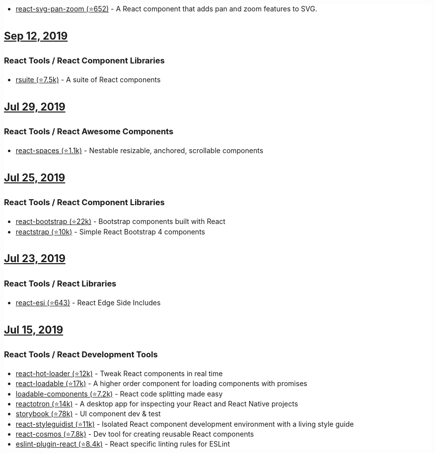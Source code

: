 *   [react-svg-pan-zoom (⭐652)](https://github.com/chrvadala/react-svg-pan-zoom) - A React component that adds pan and zoom features to SVG.

## [Sep 12, 2019](/content/2019/09/12/README.md)

### React Tools / React Component Libraries

*   [rsuite (⭐7.5k)](https://github.com/rsuite/rsuite) - A suite of React components

## [Jul 29, 2019](/content/2019/07/29/README.md)

### React Tools / React Awesome Components

*   [react-spaces (⭐1.1k)](https://github.com/aeagle/react-spaces) - Nestable resizable, anchored, scrollable components

## [Jul 25, 2019](/content/2019/07/25/README.md)

### React Tools / React Component Libraries

*   [react-bootstrap (⭐22k)](https://github.com/react-bootstrap/react-bootstrap) - Bootstrap components built with React
*   [reactstrap (⭐10k)](https://github.com/reactstrap/reactstrap) - Simple React Bootstrap 4 components

## [Jul 23, 2019](/content/2019/07/23/README.md)

### React Tools / React Libraries

*   [react-esi (⭐643)](https://github.com/dunglas/react-esi) - React Edge Side Includes

## [Jul 15, 2019](/content/2019/07/15/README.md)

### React Tools / React Development Tools

*   [react-hot-loader (⭐12k)](https://github.com/gaearon/react-hot-loader) - Tweak React components in real time
*   [react-loadable (⭐17k)](https://github.com/jamiebuilds/react-loadable) - A higher order component for loading components with promises
*   [loadable-components (⭐7.2k)](https://github.com/smooth-code/loadable-components) - React code splitting made easy
*   [reactotron (⭐14k)](https://github.com/skellock/reactotron) - A desktop app for inspecting your React and React Native projects
*   [storybook (⭐78k)](https://github.com/storybookjs/storybook) - UI component dev & test
*   [react-styleguidist (⭐11k)](https://github.com/styleguidist/react-styleguidist) - Isolated React component development environment with a living style guide
*   [react-cosmos (⭐7.8k)](https://github.com/react-cosmos/react-cosmos) - Dev tool for creating reusable React components
*   [eslint-plugin-react (⭐8.4k)](https://github.com/yannickcr/eslint-plugin-react) - React specific linting rules for ESLint
